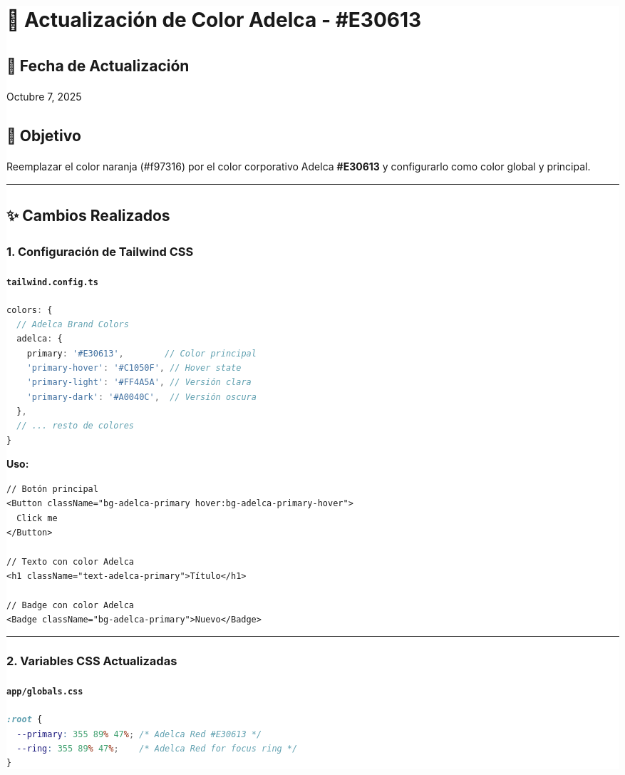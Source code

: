 # 🎨 Actualización de Color Adelca - #E30613

## 📅 Fecha de Actualización
Octubre 7, 2025

## 🎯 Objetivo
Reemplazar el color naranja (#f97316) por el color corporativo Adelca **#E30613** y configurarlo como color global y principal.

---

## ✨ Cambios Realizados

### 1. **Configuración de Tailwind CSS**

#### `tailwind.config.ts`
```typescript
colors: {
  // Adelca Brand Colors
  adelca: {
    primary: '#E30613',        // Color principal
    'primary-hover': '#C1050F', // Hover state
    'primary-light': '#FF4A5A', // Versión clara
    'primary-dark': '#A0040C',  // Versión oscura
  },
  // ... resto de colores
}
```

**Uso:**
```tsx
// Botón principal
<Button className="bg-adelca-primary hover:bg-adelca-primary-hover">
  Click me
</Button>

// Texto con color Adelca
<h1 className="text-adelca-primary">Título</h1>

// Badge con color Adelca
<Badge className="bg-adelca-primary">Nuevo</Badge>
```

---

### 2. **Variables CSS Actualizadas**

#### `app/globals.css`
```css
:root {
  --primary: 355 89% 47%; /* Adelca Red #E30613 */
  --ring: 355 89% 47%;    /* Adelca Red for focus ring */
}
```
